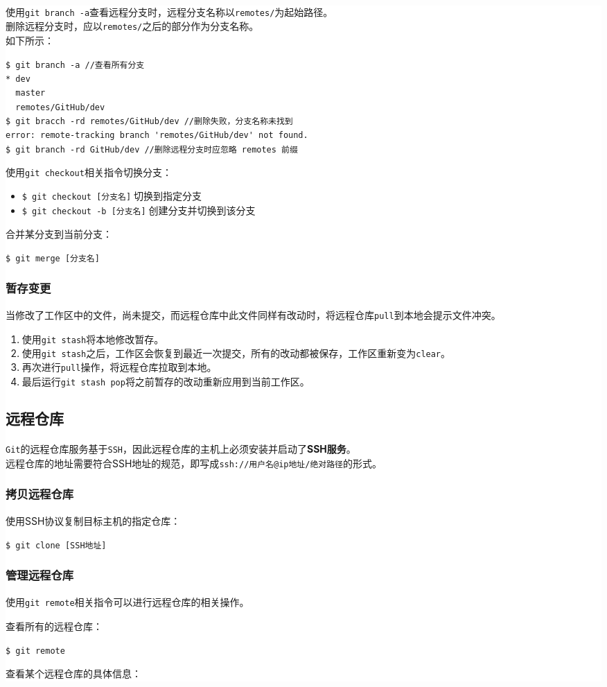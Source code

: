 使用`git branch -a`查看远程分支时，远程分支名称以`remotes/`为起始路径。  
删除远程分支时，应以`remotes/`之后的部分作为分支名称。  
如下所示：

```
$ git branch -a //查看所有分支
* dev
  master
  remotes/GitHub/dev
$ git bracch -rd remotes/GitHub/dev //删除失败，分支名称未找到
error: remote-tracking branch 'remotes/GitHub/dev' not found.
$ git branch -rd GitHub/dev //删除远程分支时应忽略 remotes 前缀
```

使用`git checkout`相关指令切换分支：

- `$ git checkout [分支名]` 切换到指定分支
- `$ git checkout -b [分支名]` 创建分支并切换到该分支

合并某分支到当前分支：

```
$ git merge [分支名]
```

### 暂存变更
当修改了工作区中的文件，尚未提交，而远程仓库中此文件同样有改动时，将远程仓库`pull`到本地会提示文件冲突。

1. 使用`git stash`将本地修改暂存。
1. 使用`git stash`之后，工作区会恢复到最近一次提交，所有的改动都被保存，工作区重新变为`clear`。
1. 再次进行`pull`操作，将远程仓库拉取到本地。
1. 最后运行`git stash pop`将之前暂存的改动重新应用到当前工作区。



## 远程仓库
`Git`的远程仓库服务基于`SSH`，因此远程仓库的主机上必须安装并启动了**SSH服务**。  
远程仓库的地址需要符合SSH地址的规范，即写成`ssh://用户名@ip地址/绝对路径`的形式。

### 拷贝远程仓库
使用SSH协议复制目标主机的指定仓库：

```
$ git clone [SSH地址]
```

### 管理远程仓库
使用`git remote`相关指令可以进行远程仓库的相关操作。

查看所有的远程仓库：

```
$ git remote
```

查看某个远程仓库的具体信息：
